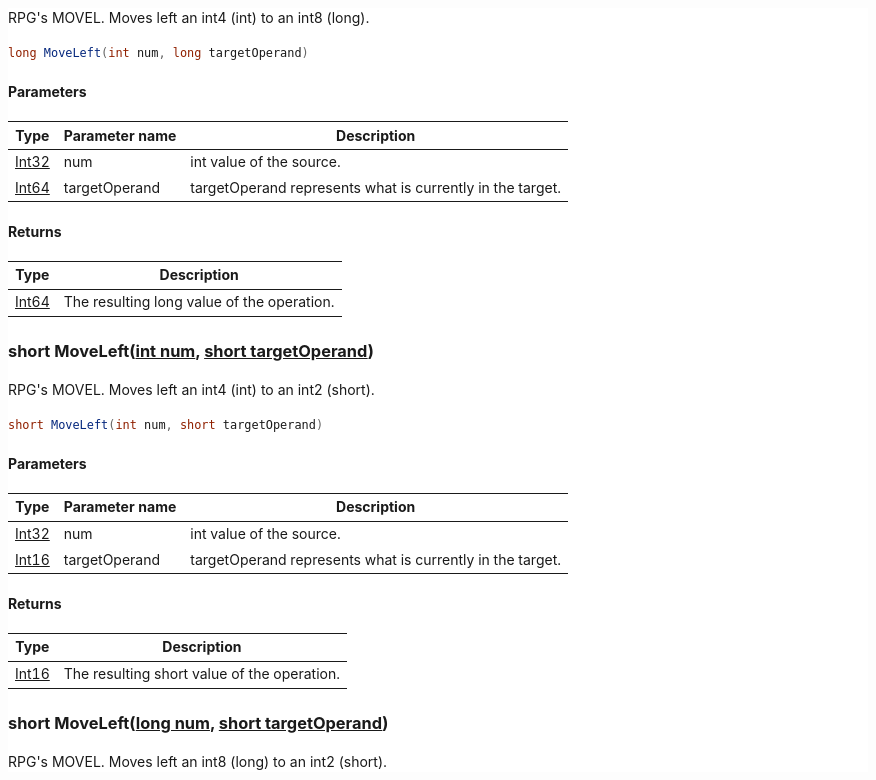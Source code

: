 RPG's MOVEL. Moves left an int4 (int) to an int8 (long).

```cs
long MoveLeft(int num, long targetOperand)
```

#### Parameters

| Type | Parameter name | Description
| --- | --- | ---
| [Int32](https://docs.microsoft.com/en-us/dotnet/api/system.int32) | num | int value of the source.
| [Int64](https://docs.microsoft.com/en-us/dotnet/api/system.int64) | targetOperand | targetOperand represents what is currently in the target.

#### Returns

| Type | Description
| --- | ---
| [Int64](https://docs.microsoft.com/en-us/dotnet/api/system.int64) | The resulting long value of the operation.

### short MoveLeft([int num](https://learn.microsoft.com/en-us/dotnet/csharp/language-reference/builtin-types/integral-numeric-types), [short targetOperand](https://learn.microsoft.com/en-us/dotnet/csharp/language-reference/builtin-types/integral-numeric-types))

RPG's MOVEL. Moves left an int4 (int) to an int2 (short).

```cs
short MoveLeft(int num, short targetOperand)
```

#### Parameters

| Type | Parameter name | Description
| --- | --- | ---
| [Int32](https://docs.microsoft.com/en-us/dotnet/api/system.int32) | num | int value of the source.
| [Int16](https://docs.microsoft.com/en-us/dotnet/api/system.int16) | targetOperand | targetOperand represents what is currently in the target.

#### Returns

| Type | Description
| --- | ---
| [Int16](https://docs.microsoft.com/en-us/dotnet/api/system.int16) | The resulting short value of the operation.

### short MoveLeft([long num](https://learn.microsoft.com/en-us/dotnet/csharp/language-reference/builtin-types/integral-numeric-types), [short targetOperand](https://learn.microsoft.com/en-us/dotnet/csharp/language-reference/builtin-types/integral-numeric-types))

RPG's MOVEL. Moves left an int8 (long) to an int2 (short).
